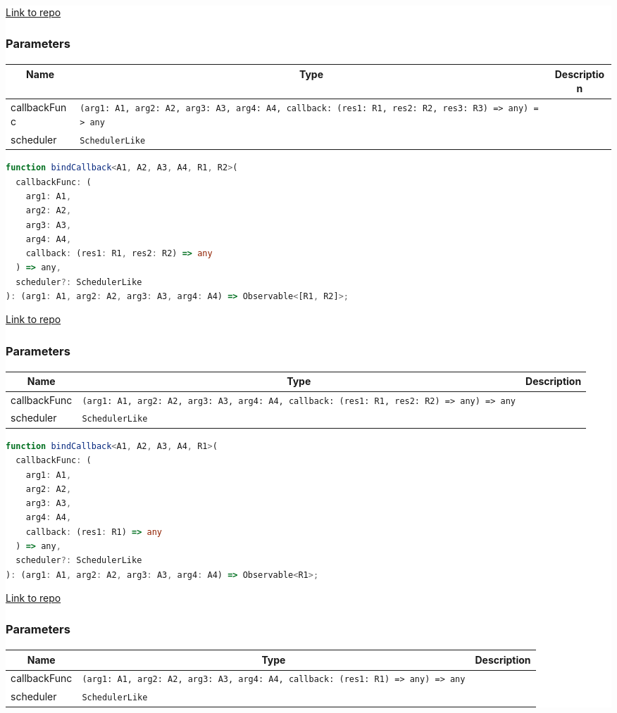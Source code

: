 [Link to repo](https://github.com/ReactiveX/rxjs/blob/master/src/internal/observable/bindCallback.ts#L39-L39)

### Parameters

| Name         | Type                                                                                               | Description |
| ------------ | -------------------------------------------------------------------------------------------------- | ----------- |
| callbackFunc | `(arg1: A1, arg2: A2, arg3: A3, arg4: A4, callback: (res1: R1, res2: R2, res3: R3) => any) => any` |             |
| scheduler    | `SchedulerLike`                                                                                    |             |

```ts
function bindCallback<A1, A2, A3, A4, R1, R2>(
  callbackFunc: (
    arg1: A1,
    arg2: A2,
    arg3: A3,
    arg4: A4,
    callback: (res1: R1, res2: R2) => any
  ) => any,
  scheduler?: SchedulerLike
): (arg1: A1, arg2: A2, arg3: A3, arg4: A4) => Observable<[R1, R2]>;
```

[Link to repo](https://github.com/ReactiveX/rxjs/blob/master/src/internal/observable/bindCallback.ts#L40-L40)

### Parameters

| Name         | Type                                                                                     | Description |
| ------------ | ---------------------------------------------------------------------------------------- | ----------- |
| callbackFunc | `(arg1: A1, arg2: A2, arg3: A3, arg4: A4, callback: (res1: R1, res2: R2) => any) => any` |             |
| scheduler    | `SchedulerLike`                                                                          |             |

```ts
function bindCallback<A1, A2, A3, A4, R1>(
  callbackFunc: (
    arg1: A1,
    arg2: A2,
    arg3: A3,
    arg4: A4,
    callback: (res1: R1) => any
  ) => any,
  scheduler?: SchedulerLike
): (arg1: A1, arg2: A2, arg3: A3, arg4: A4) => Observable<R1>;
```

[Link to repo](https://github.com/ReactiveX/rxjs/blob/master/src/internal/observable/bindCallback.ts#L41-L41)

### Parameters

| Name         | Type                                                                           | Description |
| ------------ | ------------------------------------------------------------------------------ | ----------- |
| callbackFunc | `(arg1: A1, arg2: A2, arg3: A3, arg4: A4, callback: (res1: R1) => any) => any` |             |
| scheduler    | `SchedulerLike`                                                                |             |
